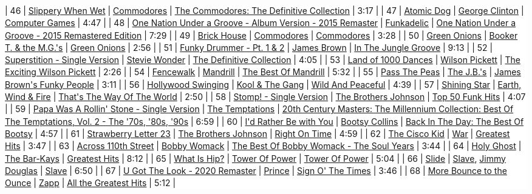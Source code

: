 | 46 | [Slippery When Wet](https://open.spotify.com/track/6Pb0WHqmmTL308Z2uQrNP1) | [Commodores](https://open.spotify.com/artist/6twIAGnYuIT1pncMAsXnEm) | [The Commodores: The Definitive Collection](https://open.spotify.com/album/4mDGyVthoID64WAcff0HxR) | 3:17 |
| 47 | [Atomic Dog](https://open.spotify.com/track/4cgodXjv4TfrooNQxvlO4O) | [George Clinton](https://open.spotify.com/artist/2GVBp7QyHckoOg7rYkLvrA) | [Computer Games](https://open.spotify.com/album/36FlhEnhgkDwk371cG8nav) | 4:47 |
| 48 | [One Nation Under a Groove \- Album Version \- 2015 Remaster](https://open.spotify.com/track/06Y1ZlTO8tO0vVrN4rSfNc) | [Funkadelic](https://open.spotify.com/artist/450o9jw6AtiQlQkHCdH6Ru) | [One Nation Under a Groove \- 2015 Remastered Edition](https://open.spotify.com/album/1ymHE8ItOGthDlfQmqVKEQ) | 7:29 |
| 49 | [Brick House](https://open.spotify.com/track/5VJjhHyG8NZ5xdgG6uTb3P) | [Commodores](https://open.spotify.com/artist/6twIAGnYuIT1pncMAsXnEm) | [Commodores](https://open.spotify.com/album/2tzbNCAUTmW4MIM2Ulvrwl) | 3:28 |
| 50 | [Green Onions](https://open.spotify.com/track/4fQMGlCawbTkH9yPPZ49kP) | [Booker T\. & the M.G.'s](https://open.spotify.com/artist/2vDV0T8sxx2ENnKXds75e5) | [Green Onions](https://open.spotify.com/album/2aGFVLz0oQPa3uxCfq9lcU) | 2:56 |
| 51 | [Funky Drummer \- Pt\. 1 & 2](https://open.spotify.com/track/3iAufGxOfonBxbW2tsD64i) | [James Brown](https://open.spotify.com/artist/7GaxyUddsPok8BuhxN6OUW) | [In The Jungle Groove](https://open.spotify.com/album/4IxN6AdKM6psncLNIwLWUs) | 9:13 |
| 52 | [Superstition \- Single Version](https://open.spotify.com/track/1h2xVEoJORqrg71HocgqXd) | [Stevie Wonder](https://open.spotify.com/artist/7guDJrEfX3qb6FEbdPA5qi) | [The Definitive Collection](https://open.spotify.com/album/4E1itnJOhTMRSATNaxh0Sq) | 4:05 |
| 53 | [Land of 1000 Dances](https://open.spotify.com/track/76ICmoJ4PcoMWoooaTxnQs) | [Wilson Pickett](https://open.spotify.com/artist/0N5PyKJzS3M1XNlaCL7bbE) | [The Exciting Wilson Pickett](https://open.spotify.com/album/3fxWzXNMhTz01uShzMARnm) | 2:26 |
| 54 | [Fencewalk](https://open.spotify.com/track/26F94j1ki7Fus2DEFuSDg3) | [Mandrill](https://open.spotify.com/artist/6RWnslEkqboHbDg0OUabe5) | [The Best Of Mandrill](https://open.spotify.com/album/12nhpKRQFb2rTrxBcfskHO) | 5:32 |
| 55 | [Pass The Peas](https://open.spotify.com/track/62rSpnxXl2lXDevp1z583x) | [The J.B.'s](https://open.spotify.com/artist/4lJHGi5dlJmWwFH0JKF6di) | [James Brown's Funky People](https://open.spotify.com/album/5ytMVOR2Moy8hu7Tx1hee2) | 3:11 |
| 56 | [Hollywood Swinging](https://open.spotify.com/track/6igsoAR6Co9u7Rq3U7mlOD) | [Kool & The Gang](https://open.spotify.com/artist/3VNITwohbvU5Wuy5PC6dsI) | [Wild And Peaceful](https://open.spotify.com/album/3MRgojA0LfPka4RG7aRjsI) | 4:39 |
| 57 | [Shining Star](https://open.spotify.com/track/0RgcOUQg4qYAEt9RIdf3oB) | [Earth, Wind & Fire](https://open.spotify.com/artist/4QQgXkCYTt3BlENzhyNETg) | [That's The Way Of The World](https://open.spotify.com/album/5tXZfxvr2VaWibD74nw8VL) | 2:50 |
| 58 | [Stomp! \- Single Version](https://open.spotify.com/track/1Vauxb0dB53UEQc600Shji) | [The Brothers Johnson](https://open.spotify.com/artist/6h3rSZ8VLK7a5vXjEmhfuD) | [Top 50 Funk Hits](https://open.spotify.com/album/5OHvSXMjGR0uLscJgDiEuJ) | 4:07 |
| 59 | [Papa Was A Rollin' Stone \- Single Version](https://open.spotify.com/track/7MiLmLbwNoyf47xQ4TCVYp) | [The Temptations](https://open.spotify.com/artist/3RwQ26hR2tJtA8F9p2n7jG) | [20th Century Masters: The Millennium Collection: Best Of The Temptations, Vol\. 2 \- The '70s, '80s, '90s](https://open.spotify.com/album/2kzUxFepw1uLjbgqV537eP) | 6:59 |
| 60 | [I'd Rather Be with You](https://open.spotify.com/track/42rFOQqHmXf9IkdwVqkooK) | [Bootsy Collins](https://open.spotify.com/artist/5K0rbdBrs2tNXe5LeWMATT) | [Back In The Day: The Best Of Bootsy](https://open.spotify.com/album/5drHXExICEAsiNehDQvYwV) | 4:57 |
| 61 | [Strawberry Letter 23](https://open.spotify.com/track/00kvKlIvfzQLSi6T2zwXuS) | [The Brothers Johnson](https://open.spotify.com/artist/6h3rSZ8VLK7a5vXjEmhfuD) | [Right On Time](https://open.spotify.com/album/5B1f1QwqbRhjWAExB1sofe) | 4:59 |
| 62 | [The Cisco Kid](https://open.spotify.com/track/1c0ShGrrj3m04rrOWrWFEH) | [War](https://open.spotify.com/artist/3ICyfoySNDZqtBVmaBT84I) | [Greatest Hits](https://open.spotify.com/album/2k28jFjuu7dR4jgUV6RHI3) | 3:47 |
| 63 | [Across 110th Street](https://open.spotify.com/track/3E0dHzJ1WIkm58RhJAe13n) | [Bobby Womack](https://open.spotify.com/artist/0vqkz1b2qBkoYrGMj2CUWq) | [The Best Of Bobby Womack \- The Soul Years](https://open.spotify.com/album/6aBN9OWwAcB49LWlI95ekd) | 3:44 |
| 64 | [Holy Ghost](https://open.spotify.com/track/3dgMPpTQJ9Y91TkB072ZN3) | [The Bar\-Kays](https://open.spotify.com/artist/0Z4CzYz9ieK8q9XiVMPkW5) | [Greatest Hits](https://open.spotify.com/album/7vBTwTT9MZ2JLzY4yahWDS) | 8:12 |
| 65 | [What Is Hip?](https://open.spotify.com/track/66TSoVnJ1P9Tyok03zUlTr) | [Tower Of Power](https://open.spotify.com/artist/0JCxGVxsISZzJHJPUOtceB) | [Tower Of Power](https://open.spotify.com/album/731Q7pBo9WEQyM52gUe0kJ) | 5:04 |
| 66 | [Slide](https://open.spotify.com/track/2du5UEJ0j38dZsbh9uSz7S) | [Slave](https://open.spotify.com/artist/5mtKpqeeaFavW15yIX4h5e), [Jimmy Douglas](https://open.spotify.com/artist/2kLF5OqO9KpxWZl9bPy8hj) | [Slave](https://open.spotify.com/album/6FD0UvvoVyO4KF0KhqFdM1) | 6:50 |
| 67 | [U Got The Look \- 2020 Remaster](https://open.spotify.com/track/1NAf61L4b3jFgLJhThTQ8B) | [Prince](https://open.spotify.com/artist/5a2EaR3hamoenG9rDuVn8j) | [Sign O' The Times](https://open.spotify.com/album/2QuHyvguNhl5kfdoE17RRe) | 3:46 |
| 68 | [More Bounce to the Ounce](https://open.spotify.com/track/3Ho35OJixLg20qshXRgfBs) | [Zapp](https://open.spotify.com/artist/396Kh0m4wGUvcMUULw71yi) | [All the Greatest Hits](https://open.spotify.com/album/3aUZ0iLjcePsDggYsZAGBZ) | 5:12 |